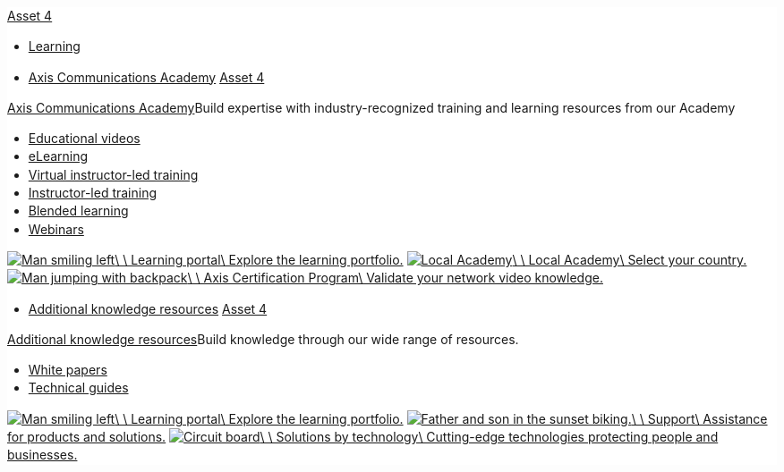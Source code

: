 [Asset 4](https://www.axis.com/for-developers/axis-object-analytics-counting-data#)
- [Learning](https://www.axis.com/learning)






- [Axis Communications Academy](https://www.axis.com/learning#axis-communications-academy) [Asset 4](https://www.axis.com/for-developers/axis-object-analytics-counting-data#)

[Axis Communications Academy](https://www.axis.com/learning#axis-communications-academy)Build expertise with industry-recognized training and learning resources from our Academy

- [Educational videos](https://www.axis.com/learning/academy/learning-portal/learning-localized?format%5B3308%5D=3308)
- [eLearning](https://www.axis.com/learning/academy/learning-portal/learning-localized?format%5B3307%5D=3307)
- [Virtual instructor-led training](https://www.axis.com/learning/academy/learning-portal/learning-localized?format%5B3303%5D=3303)
- [Instructor-led training](https://www.axis.com/learning/academy/learning-portal/learning-localized?format%5B3302%5D=3302)
- [Blended learning](https://www.axis.com/learning/academy/learning-portal/learning-localized?format%5B3304%5D=3304)
- [Webinars](https://www.axis.com/learning/academy/learning-portal/learning-localized?format%5B3306%5D=3306&format%5B3305%5D=3305)

[![Man smiling left](https://www.axis.com/sites/axis/files/styles/square_125x125_jpg/public/2022-01/man_smiling_left_2009_1600x1600.jpg.webp?itok=6rkOQrEe)\\
\\
Learning portal\\
Explore the learning portfolio.](https://www.axis.com/learning/learning-portal) [![Local Academy](https://www.axis.com/sites/axis/files/styles/square_125x125_jpg/public/2022-05/MicrosoftTeams-image%20%2833%29.png.webp?itok=TVPhRZSR)\\
\\
Local Academy\\
Select your country.](https://www.axis.com/learning/academy#modal) [![Man jumping with backpack](https://www.axis.com/sites/axis/files/styles/square_125x125_jpg/public/2022-01/man_jumping_stairs_backpack_1912_1600x1600.jpg.webp?itok=a72CrAxf)\\
\\
Axis Certification Program\\
Validate your network video knowledge.](https://www.axis.com/learning/axis-certification-program)

- [Additional knowledge resources](https://www.axis.com/learning#additional-knowledge-resources) [Asset 4](https://www.axis.com/for-developers/axis-object-analytics-counting-data#)

[Additional knowledge resources](https://www.axis.com/learning#additional-knowledge-resources)Build knowledge through our wide range of resources.

- [White papers](https://www.axis.com/learning/white-papers)
- [Technical guides](https://www.axis.com/learning/technical-guides)

[![Man smiling left](https://www.axis.com/sites/axis/files/styles/square_125x125_jpg/public/2022-01/man_smiling_left_2009_1600x1600.jpg.webp?itok=6rkOQrEe)\\
\\
Learning portal\\
Explore the learning portfolio.](https://www.axis.com/learning/academy/learning-portal/learning-localized) [![Father and son in the sunset biking.](https://www.axis.com/sites/axis/files/styles/square_125x125_jpg/public/2022-01/father_son_man_child_teaching_bike_bicycle_sunset_1901_1600x1600.jpg.webp?itok=opRU-9zj)\\
\\
Support\\
Assistance for products and solutions.](https://www.axis.com/support) [![Circuit board](https://www.axis.com/sites/axis/files/styles/square_125x125_jpg/public/2022-01/circuit_board_processor_chip_2003_1600x1600.jpg.webp?itok=15KwqRgf)\\
\\
Solutions by technology\\
Cutting-edge technologies protecting people and businesses.](https://www.axis.com/solutions/solutions-by-technology)
